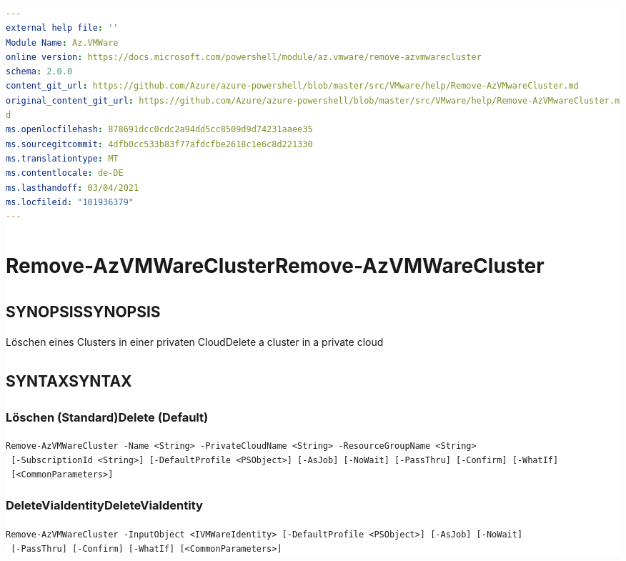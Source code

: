 ```yaml
---
external help file: ''
Module Name: Az.VMWare
online version: https://docs.microsoft.com/powershell/module/az.vmware/remove-azvmwarecluster
schema: 2.0.0
content_git_url: https://github.com/Azure/azure-powershell/blob/master/src/VMware/help/Remove-AzVMwareCluster.md
original_content_git_url: https://github.com/Azure/azure-powershell/blob/master/src/VMware/help/Remove-AzVMwareCluster.md
ms.openlocfilehash: 878691dcc0cdc2a94dd5cc8509d9d74231aaee35
ms.sourcegitcommit: 4dfb0cc533b83f77afdcfbe2618c1e6c8d221330
ms.translationtype: MT
ms.contentlocale: de-DE
ms.lasthandoff: 03/04/2021
ms.locfileid: "101936379"
---
```

# <span data-ttu-id="92fe4-101">Remove-AzVMWareCluster</span><span class="sxs-lookup"><span data-stu-id="92fe4-101">Remove-AzVMWareCluster</span></span>

## <span data-ttu-id="92fe4-102">SYNOPSIS</span><span class="sxs-lookup"><span data-stu-id="92fe4-102">SYNOPSIS</span></span>
<span data-ttu-id="92fe4-103">Löschen eines Clusters in einer privaten Cloud</span><span class="sxs-lookup"><span data-stu-id="92fe4-103">Delete a cluster in a private cloud</span></span>

## <span data-ttu-id="92fe4-104">SYNTAX</span><span class="sxs-lookup"><span data-stu-id="92fe4-104">SYNTAX</span></span>

### <span data-ttu-id="92fe4-105">Löschen (Standard)</span><span class="sxs-lookup"><span data-stu-id="92fe4-105">Delete (Default)</span></span>
```
Remove-AzVMWareCluster -Name <String> -PrivateCloudName <String> -ResourceGroupName <String>
 [-SubscriptionId <String>] [-DefaultProfile <PSObject>] [-AsJob] [-NoWait] [-PassThru] [-Confirm] [-WhatIf]
 [<CommonParameters>]
```

### <span data-ttu-id="92fe4-106">DeleteViaIdentity</span><span class="sxs-lookup"><span data-stu-id="92fe4-106">DeleteViaIdentity</span></span>
```
Remove-AzVMWareCluster -InputObject <IVMWareIdentity> [-DefaultProfile <PSObject>] [-AsJob] [-NoWait]
 [-PassThru] [-Confirm] [-WhatIf] [<CommonParameters>]
```
